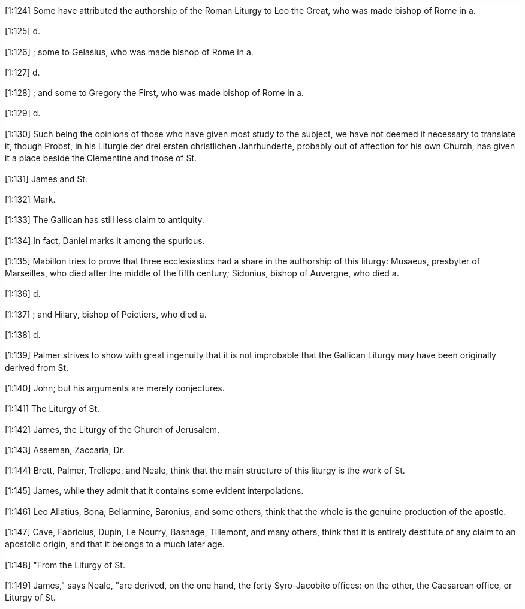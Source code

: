 [1:124] Some have attributed the authorship of the Roman Liturgy to Leo the Great, who was made bishop of Rome in a.

[1:125] d.

[1:126] ; some to Gelasius, who was made bishop of Rome in a.

[1:127] d.

[1:128] ; and some to Gregory the First, who was made bishop of Rome in a.

[1:129] d.

[1:130] Such being the opinions of those who have given most study to the subject, we have not deemed it necessary to translate it, though Probst, in his Liturgie der drei ersten christlichen Jahrhunderte, probably out of affection for his own Church, has given it a place beside the Clementine and those of St.

[1:131] James and St.

[1:132] Mark.

[1:133] The Gallican has still less claim to antiquity.

[1:134] In fact, Daniel marks it among the spurious.

[1:135] Mabillon tries to prove that three ecclesiastics had a share in the authorship of this liturgy: Musaeus, presbyter of Marseilles, who died after the middle of the fifth century; Sidonius, bishop of Auvergne, who died a.

[1:136] d.

[1:137] ; and Hilary, bishop of Poictiers, who died a.

[1:138] d.

[1:139] Palmer strives to show with great ingenuity that it is not improbable that the Gallican Liturgy may have been originally derived from St.

[1:140] John; but his arguments are merely conjectures.

[1:141] The Liturgy of St.

[1:142] James, the Liturgy of the Church of Jerusalem.

[1:143] Asseman, Zaccaria, Dr.

[1:144] Brett, Palmer, Trollope, and Neale, think that the main structure of this liturgy is the work of St.

[1:145] James, while they admit that it contains some evident interpolations.

[1:146] Leo Allatius, Bona, Bellarmine, Baronius, and some others, think that the whole is the genuine production of the apostle.

[1:147] Cave, Fabricius, Dupin, Le Nourry, Basnage, Tillemont, and many others, think that it is entirely destitute of any claim to an apostolic origin, and that it belongs to a much later age.

[1:148] "From the Liturgy of St.

[1:149] James," says Neale, "are derived, on the one hand, the forty Syro-Jacobite offices: on the other, the Caesarean office, or Liturgy of St.
